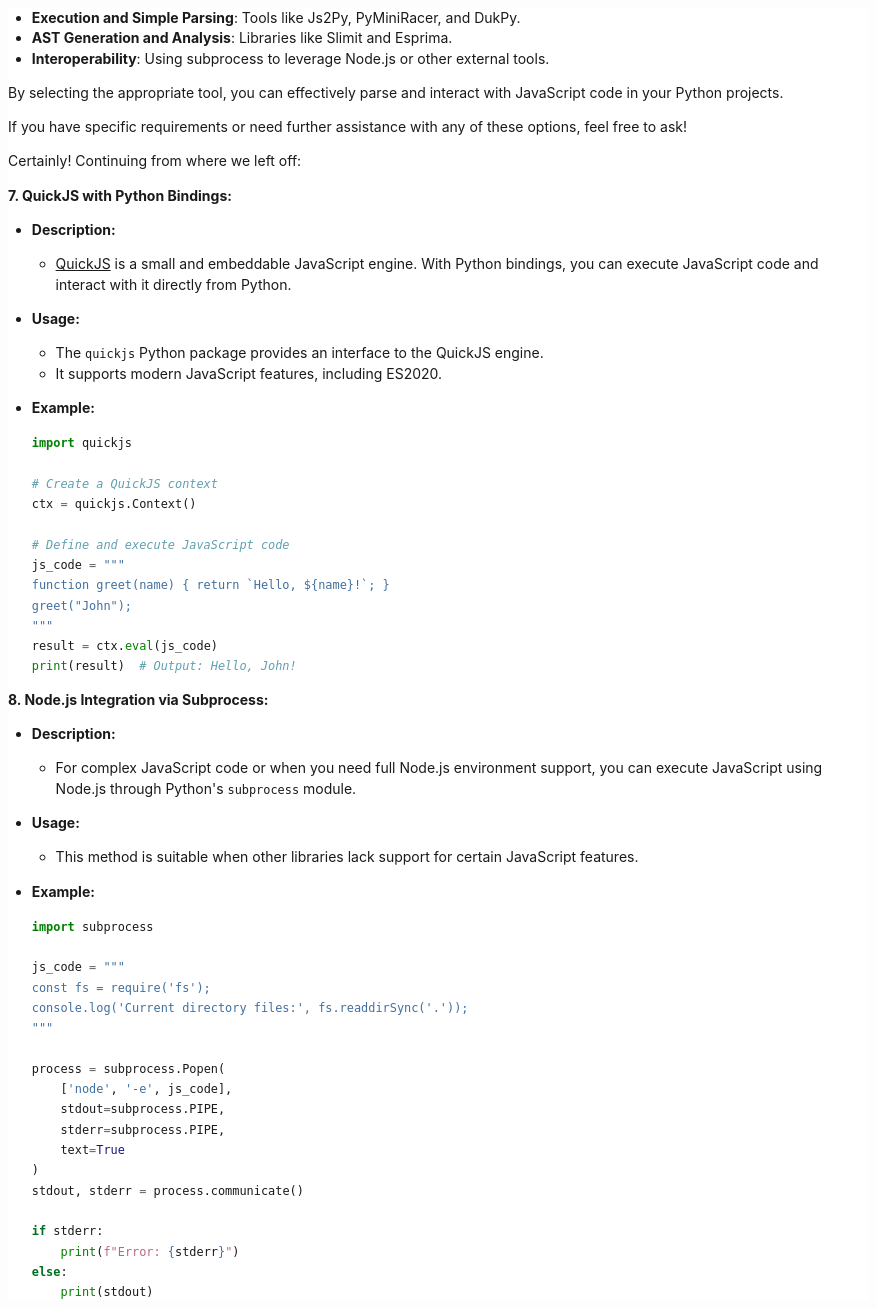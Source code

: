 - **Execution and Simple Parsing**: Tools like Js2Py, PyMiniRacer, and DukPy.
- **AST Generation and Analysis**: Libraries like Slimit and Esprima.
- **Interoperability**: Using subprocess to leverage Node.js or other external tools.

By selecting the appropriate tool, you can effectively parse and interact with JavaScript code in your Python projects.

If you have specific requirements or need further assistance with any of these options, feel free to ask!

Certainly! Continuing from where we left off:

**7. QuickJS with Python Bindings:**

- **Description:**
  - [QuickJS](https://bellard.org/quickjs/) is a small and embeddable JavaScript engine. With Python bindings, you can execute JavaScript code and interact with it directly from Python.
- **Usage:**
  - The `quickjs` Python package provides an interface to the QuickJS engine.
  - It supports modern JavaScript features, including ES2020.
- **Example:**

  ```python
  import quickjs

  # Create a QuickJS context
  ctx = quickjs.Context()

  # Define and execute JavaScript code
  js_code = """
  function greet(name) { return `Hello, ${name}!`; }
  greet("John");
  """
  result = ctx.eval(js_code)
  print(result)  # Output: Hello, John!
  ```

**8. Node.js Integration via Subprocess:**

- **Description:**
  - For complex JavaScript code or when you need full Node.js environment support, you can execute JavaScript using Node.js through Python's `subprocess` module.
- **Usage:**
  - This method is suitable when other libraries lack support for certain JavaScript features.
- **Example:**

  ```python
  import subprocess

  js_code = """
  const fs = require('fs');
  console.log('Current directory files:', fs.readdirSync('.'));
  """

  process = subprocess.Popen(
      ['node', '-e', js_code],
      stdout=subprocess.PIPE,
      stderr=subprocess.PIPE,
      text=True
  )
  stdout, stderr = process.communicate()

  if stderr:
      print(f"Error: {stderr}")
  else:
      print(stdout)
  ```
